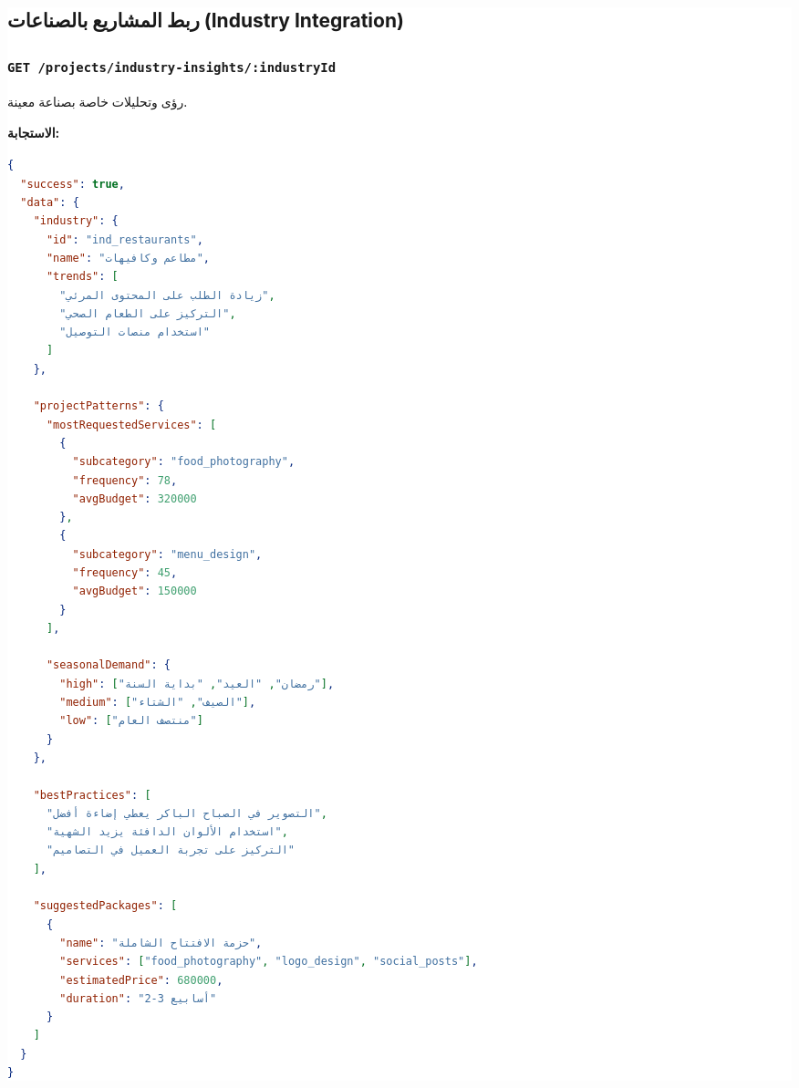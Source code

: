 
## ربط المشاريع بالصناعات (Industry Integration)

### `GET /projects/industry-insights/:industryId`
رؤى وتحليلات خاصة بصناعة معينة.

**الاستجابة:**
```json
{
  "success": true,
  "data": {
    "industry": {
      "id": "ind_restaurants",
      "name": "مطاعم وكافيهات",
      "trends": [
        "زيادة الطلب على المحتوى المرئي",
        "التركيز على الطعام الصحي",
        "استخدام منصات التوصيل"
      ]
    },
    
    "projectPatterns": {
      "mostRequestedServices": [
        {
          "subcategory": "food_photography",
          "frequency": 78,
          "avgBudget": 320000
        },
        {
          "subcategory": "menu_design", 
          "frequency": 45,
          "avgBudget": 150000
        }
      ],
      
      "seasonalDemand": {
        "high": ["رمضان", "العيد", "بداية السنة"],
        "medium": ["الصيف", "الشتاء"],
        "low": ["منتصف العام"]
      }
    },
    
    "bestPractices": [
      "التصوير في الصباح الباكر يعطي إضاءة أفضل",
      "استخدام الألوان الدافئة يزيد الشهية",
      "التركيز على تجربة العميل في التصاميم"
    ],
    
    "suggestedPackages": [
      {
        "name": "حزمة الافتتاح الشاملة",
        "services": ["food_photography", "logo_design", "social_posts"],
        "estimatedPrice": 680000,
        "duration": "2-3 أسابيع"
      }
    ]
  }
}
```
